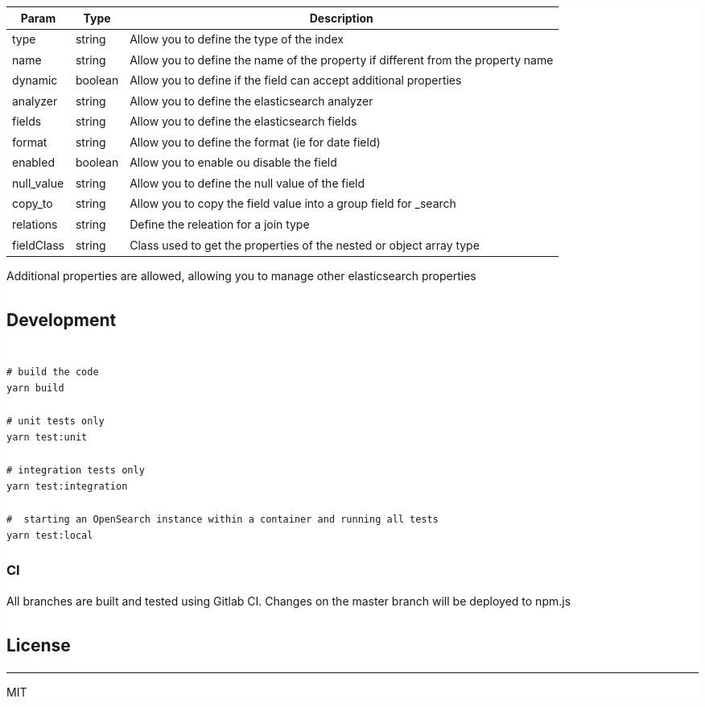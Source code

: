 | Param      | Type    | Description                                                                      |
| ---------- | ------- | -------------------------------------------------------------------------------- |
| type       | string  | Allow you to define the type of the index                                        |
| name       | string  | Allow you to define the name of the property if different from the property name |
| dynamic    | boolean | Allow you to define if the field can accept additional properties                |
| analyzer   | string  | Allow you to define the elasticsearch analyzer                                   |
| fields     | string  | Allow you to define the elasticsearch fields                                     |
| format     | string  | Allow you to define the format (ie for date field)                               |
| enabled    | boolean | Allow you to enable ou disable the field                                         |
| null_value | string  | Allow you to define the null value of the field                                  |
| copy_to    | string  | Allow you to copy the field value into a group field for \_search                |
| relations  | string  | Define the releation for a join type                                             |
| fieldClass | string  | Class used to get the properties of the nested or object array type              |

Additional properties are allowed, allowing you to manage other elasticsearch properties

## Development

```shell

# build the code
yarn build

# unit tests only
yarn test:unit

# integration tests only
yarn test:integration

#  starting an OpenSearch instance within a container and running all tests
yarn test:local

```

### CI

All branches are built and tested using Gitlab CI.
Changes on the master branch will be deployed to npm.js

## License

---

MIT

